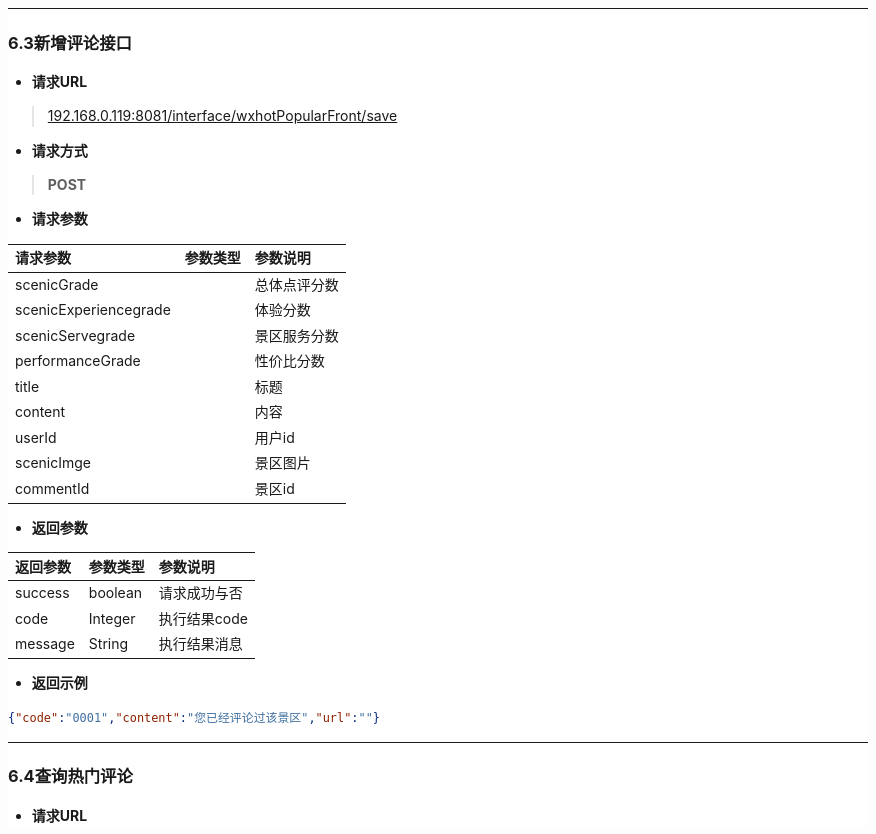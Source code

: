 ``` json

```

------

### 6.3新增评论接口

- **请求URL**

> [192.168.0.119:8081/interface/wxhotPopularFront/save](#)

- **请求方式** 

> **POST**

- **请求参数**

| 请求参数|参数类型|参数说明|
| :-------- | :--------| :------ |
| scenicGrade |      | 总体点评分数 |
| scenicExperiencegrade |      | 体验分数 |
| scenicServegrade |      | 景区服务分数 |
| performanceGrade |      | 性价比分数 |
| title |      | 标题 |
| content |      | 内容 |
| userId |      | 用户id |
| scenicImge |      | 景区图片 |
| commentId |      | 景区id |

- **返回参数**

| 返回参数      |     参数类型 |   参数说明   |
| :-------- | :--------| :------- |
| success|   boolean|  请求成功与否|
| code|   Integer|  执行结果code|
| message|   String|  执行结果消息|

- **返回示例**

``` json
{"code":"0001","content":"您已经评论过该景区","url":""}
```

------

### 6.4查询热门评论

- **请求URL**
